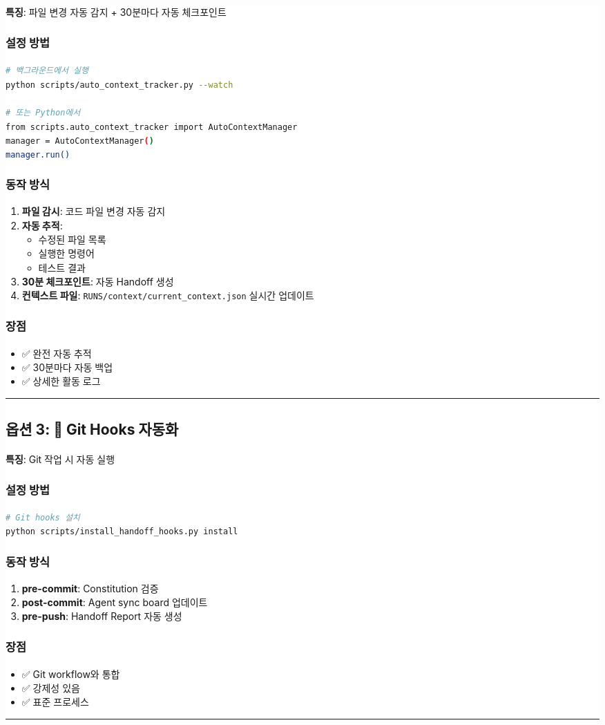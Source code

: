 **특징**: 파일 변경 자동 감지 + 30분마다 자동 체크포인트

### 설정 방법
```bash
# 백그라운드에서 실행
python scripts/auto_context_tracker.py --watch

# 또는 Python에서
from scripts.auto_context_tracker import AutoContextManager
manager = AutoContextManager()
manager.run()
```

### 동작 방식
1. **파일 감시**: 코드 파일 변경 자동 감지
2. **자동 추적**:
   - 수정된 파일 목록
   - 실행한 명령어
   - 테스트 결과
3. **30분 체크포인트**: 자동 Handoff 생성
4. **컨텍스트 파일**: `RUNS/context/current_context.json` 실시간 업데이트

### 장점
- ✅ 완전 자동 추적
- ✅ 30분마다 자동 백업
- ✅ 상세한 활동 로그

---

## 옵션 3: 🔵 Git Hooks 자동화

**특징**: Git 작업 시 자동 실행

### 설정 방법
```bash
# Git hooks 설치
python scripts/install_handoff_hooks.py install
```

### 동작 방식
1. **pre-commit**: Constitution 검증
2. **post-commit**: Agent sync board 업데이트
3. **pre-push**: Handoff Report 자동 생성

### 장점
- ✅ Git workflow와 통합
- ✅ 강제성 있음
- ✅ 표준 프로세스

---
